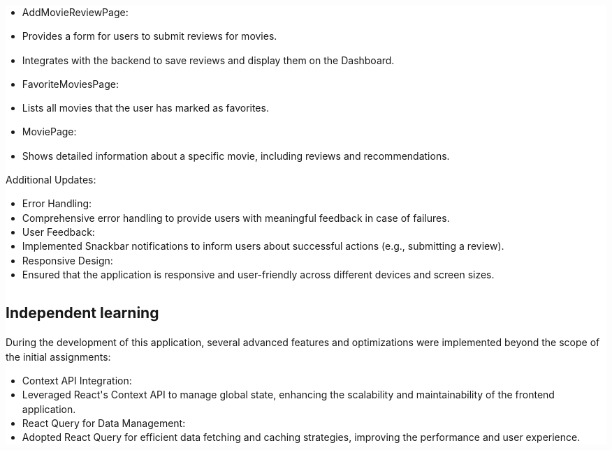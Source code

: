 + AddMovieReviewPage:
 + Provides a form for users to submit reviews for movies.
 + Integrates with the backend to save reviews and display them on the Dashboard.

+ FavoriteMoviesPage:
 + Lists all movies that the user has marked as favorites.

+ MoviePage:
 + Shows detailed information about a specific movie, including reviews and recommendations.
 
 Additional Updates:
+ Error Handling:
 + Comprehensive error handling to provide users with meaningful feedback in case of failures.
+ User Feedback:
 + Implemented Snackbar notifications to inform users about successful actions (e.g., submitting a review).
+ Responsive Design:
 + Ensured that the application is responsive and user-friendly across different devices and screen sizes.
## Independent learning 

During the development of this application, several advanced features and optimizations were implemented beyond the scope of the initial assignments:
+ Context API Integration:
 + Leveraged React's Context API to manage global state, enhancing the scalability and maintainability of the frontend application.
+ React Query for Data Management:
 + Adopted React Query for efficient data fetching and caching strategies, improving the performance and user experience.